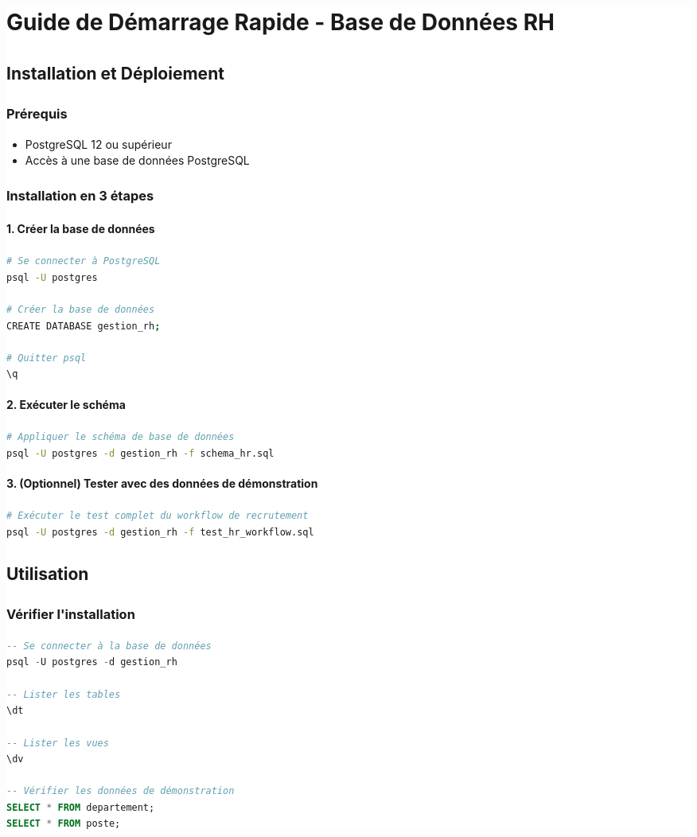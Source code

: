 # Guide de Démarrage Rapide - Base de Données RH

## Installation et Déploiement

### Prérequis
- PostgreSQL 12 ou supérieur
- Accès à une base de données PostgreSQL

### Installation en 3 étapes

#### 1. Créer la base de données
```bash
# Se connecter à PostgreSQL
psql -U postgres

# Créer la base de données
CREATE DATABASE gestion_rh;

# Quitter psql
\q
```

#### 2. Exécuter le schéma
```bash
# Appliquer le schéma de base de données
psql -U postgres -d gestion_rh -f schema_hr.sql
```

#### 3. (Optionnel) Tester avec des données de démonstration
```bash
# Exécuter le test complet du workflow de recrutement
psql -U postgres -d gestion_rh -f test_hr_workflow.sql
```

## Utilisation

### Vérifier l'installation

```sql
-- Se connecter à la base de données
psql -U postgres -d gestion_rh

-- Lister les tables
\dt

-- Lister les vues
\dv

-- Vérifier les données de démonstration
SELECT * FROM departement;
SELECT * FROM poste;
```
